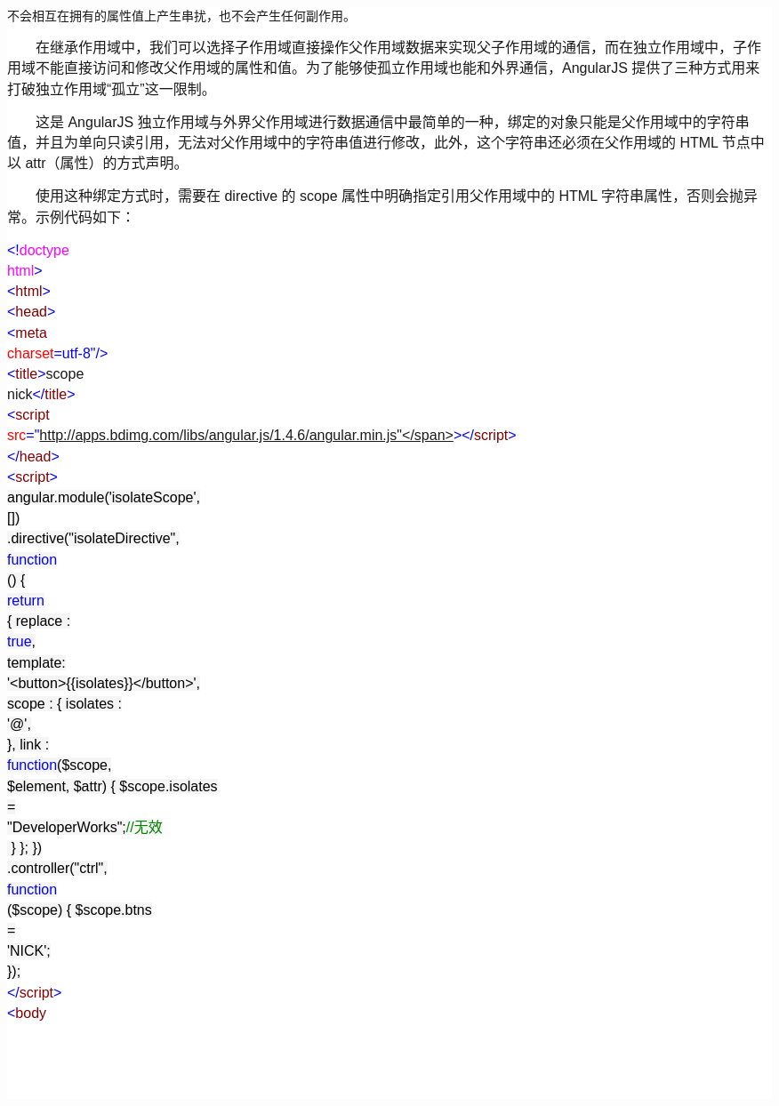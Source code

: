 不会相互在拥有的属性值上产生串扰，也不会产生任何副作用。</span></p><p><span style="font-family: 'comic sans ms', sans-serif; font-size: 16px;">　　在继承作用域中，我们可以选择子作用域直接操作父作用域数据来实现父子作用域的通信，而在独立作用域中，子作用域不能直接访问和修改父作用域的属性和值。为了能够使孤立作用域也能和外界通信，AngularJS 提供了三种方式用来打破独立作用域&ldquo;孤立&rdquo;这一限制。</span></p><p><span style="font-family: 'comic sans ms', sans-serif; font-size: 16px;">　　这是 AngularJS 独立作用域与外界父作用域进行数据通信中最简单的一种，绑定的对象只能是父作用域中的字符串值，并且为单向只读引用，无法对父作用域中的字符串值进行修改，此外，这个字符串还必须在父作用域的 HTML 节点中以 attr（属性）的方式声明。</span></p><p><span style="font-family: 'comic sans ms', sans-serif; font-size: 16px;">　　使用这种绑定方式时，需要在 directive 的 scope 属性中明确指定引用父作用域中的 HTML 字符串属性，否则会抛异常。示例代码如下：</span></p><div class="cnblogs_code"> <pre><span style="font-family: 'comic sans ms', sans-serif; font-size: 16px;"><span style="color: #0000ff;">&lt;!</span><span style="color: #ff00ff;">doctype html</span><span style="color: #0000ff;">&gt;</span> <span style="color: #0000ff;">&lt;</span><span style="color: #800000;">html</span><span style="color: #0000ff;">&gt;</span> <span style="color: #0000ff;">&lt;</span><span style="color: #800000;">head</span><span style="color: #0000ff;">&gt;</span>     <span style="color: #0000ff;">&lt;</span><span style="color: #800000;">meta </span><span style="color: #ff0000;">charset</span><span style="color: #0000ff;">=utf-8"</span><span style="color: #0000ff;">/&gt;</span>     <span style="color: #0000ff;">&lt;</span><span style="color: #800000;">title</span><span style="color: #0000ff;">&gt;</span>scope nick<span style="color: #0000ff;">&lt;/</span><span style="color: #800000;">title</span><span style="color: #0000ff;">&gt;</span>     <span style="color: #0000ff;">&lt;</span><span style="color: #800000;">script </span><span style="color: #ff0000;">src</span><span style="color: #0000ff;">="http://apps.bdimg.com/libs/angular.js/1.4.6/angular.min.js"</span><span style="color: #0000ff;">&gt;&lt;/</span><span style="color: #800000;">script</span><span style="color: #0000ff;">&gt;</span> <span style="color: #0000ff;">&lt;/</span><span style="color: #800000;">head</span><span style="color: #0000ff;">&gt;</span> <span style="color: #0000ff;">&lt;</span><span style="color: #800000;">script</span><span style="color: #0000ff;">&gt;</span><span style="background-color: #f5f5f5; color: #000000;">     angular.module(</span><span style="background-color: #f5f5f5; color: #000000;">'</span><span style="background-color: #f5f5f5; color: #000000;">isolateScope</span><span style="background-color: #f5f5f5; color: #000000;">'</span><span style="background-color: #f5f5f5; color: #000000;">, [])             .directive(</span><span style="background-color: #f5f5f5; color: #000000;">"</span><span style="background-color: #f5f5f5; color: #000000;">isolateDirective</span><span style="background-color: #f5f5f5; color: #000000;">"</span><span style="background-color: #f5f5f5; color: #000000;">, </span><span style="background-color: #f5f5f5; color: #0000ff;">function</span><span style="background-color: #f5f5f5; color: #000000;"> () {                 </span><span style="background-color: #f5f5f5; color: #0000ff;">return</span><span style="background-color: #f5f5f5; color: #000000;"> {                     replace : </span><span style="background-color: #f5f5f5; color: #0000ff;">true</span><span style="background-color: #f5f5f5; color: #000000;">,                     template: </span><span style="background-color: #f5f5f5; color: #000000;">'</span><span style="background-color: #f5f5f5; color: #000000;">&lt;button&gt;{{isolates}}&lt;/button&gt;</span><span style="background-color: #f5f5f5; color: #000000;">'</span><span style="background-color: #f5f5f5; color: #000000;">,                     scope : {                         isolates : </span><span style="background-color: #f5f5f5; color: #000000;">'</span><span style="background-color: #f5f5f5; color: #000000;">@</span><span style="background-color: #f5f5f5; color: #000000;">'</span><span style="background-color: #f5f5f5; color: #000000;">,                     },                     link : </span><span style="background-color: #f5f5f5; color: #0000ff;">function</span><span style="background-color: #f5f5f5; color: #000000;">($scope, $element, $attr) {                         $scope.isolates </span><span style="background-color: #f5f5f5; color: #000000;">=</span> <span style="background-color: #f5f5f5; color: #000000;">"</span><span style="background-color: #f5f5f5; color: #000000;">DeveloperWorks</span><span style="background-color: #f5f5f5; color: #000000;">"</span><span style="background-color: #f5f5f5; color: #000000;">;</span><span style="background-color: #f5f5f5; color: #008000;">//</span><span style="background-color: #f5f5f5; color: #008000;">无效</span> <span style="background-color: #f5f5f5; color: #000000;">                    }                 };             })             .controller(</span><span style="background-color: #f5f5f5; color: #000000;">"</span><span style="background-color: #f5f5f5; color: #000000;">ctrl</span><span style="background-color: #f5f5f5; color: #000000;">"</span><span style="background-color: #f5f5f5; color: #000000;">, </span><span style="background-color: #f5f5f5; color: #0000ff;">function</span><span style="background-color: #f5f5f5; color: #000000;"> ($scope) {                 $scope.btns </span><span style="background-color: #f5f5f5; color: #000000;">=</span> <span style="background-color: #f5f5f5; color: #000000;">'</span><span style="background-color: #f5f5f5; color: #000000;">NICK</span><span style="background-color: #f5f5f5; color: #000000;">'</span><span style="background-color: #f5f5f5; color: #000000;">;             }); </span><span style="color: #0000ff;">&lt;/</span><span style="color: #800000;">script</span><span style="color: #0000ff;">&gt;</span> <span style="color: #0000ff;">&lt;</span><span style="color: #800000;">body